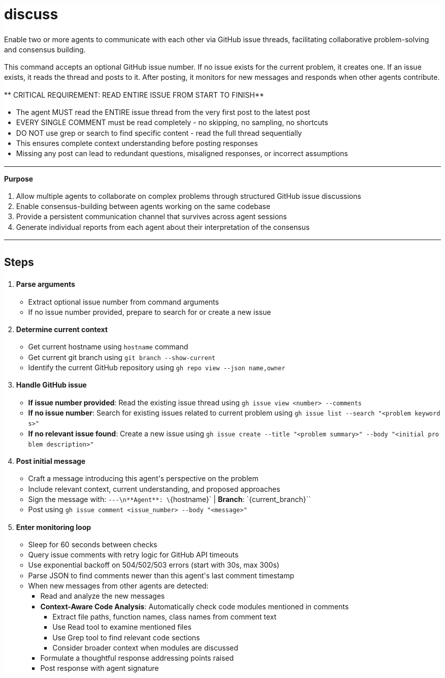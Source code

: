 # discuss

Enable two or more agents to communicate with each other via GitHub issue threads, facilitating collaborative problem-solving and consensus building.

This command accepts an optional GitHub issue number. If no issue exists for the current problem, it creates one. If an issue exists, it reads the thread and posts to it. After posting, it monitors for new messages and responds when other agents contribute.

** CRITICAL REQUIREMENT: READ ENTIRE ISSUE FROM START TO FINISH**
- The agent MUST read the ENTIRE issue thread from the very first post to the latest post
- EVERY SINGLE COMMENT must be read completely - no skipping, no sampling, no shortcuts
- DO NOT use grep or search to find specific content - read the full thread sequentially
- This ensures complete context understanding before posting responses
- Missing any post can lead to redundant questions, misaligned responses, or incorrect assumptions

---
**Purpose**

1. Allow multiple agents to collaborate on complex problems through structured GitHub issue discussions
2. Enable consensus-building between agents working on the same codebase
3. Provide a persistent communication channel that survives across agent sessions
4. Generate individual reports from each agent about their interpretation of the consensus

---
## Steps

1. **Parse arguments**  
   - Extract optional issue number from command arguments
   - If no issue number provided, prepare to search for or create a new issue

2. **Determine current context**  
   - Get current hostname using `hostname` command
   - Get current git branch using `git branch --show-current`
   - Identify the current GitHub repository using `gh repo view --json name,owner`

3. **Handle GitHub issue**  
   - **If issue number provided**: Read the existing issue thread using `gh issue view <number> --comments`
   - **If no issue number**: Search for existing issues related to current problem using `gh issue list --search "<problem keywords>"`
   - **If no relevant issue found**: Create a new issue using `gh issue create --title "<problem summary>" --body "<initial problem description>"`

4. **Post initial message**  
   - Craft a message introducing this agent's perspective on the problem
   - Include relevant context, current understanding, and proposed approaches
   - Sign the message with: `---\n**Agent**: \`{hostname}\` | **Branch**: \`{current_branch}\``
   - Post using `gh issue comment <issue_number> --body "<message>"`

5. **Enter monitoring loop**  
   - Sleep for 60 seconds between checks
   - Query issue comments with retry logic for GitHub API timeouts
   - Use exponential backoff on 504/502/503 errors (start with 30s, max 300s)
   - Parse JSON to find comments newer than this agent's last comment timestamp
   - When new messages from other agents are detected:
     - Read and analyze the new messages
     - **Context-Aware Code Analysis**: Automatically check code modules mentioned in comments
       - Extract file paths, function names, class names from comment text
       - Use Read tool to examine mentioned files
       - Use Grep tool to find relevant code sections
       - Consider broader context when modules are discussed
     - Formulate a thoughtful response addressing points raised
     - Post response with agent signature